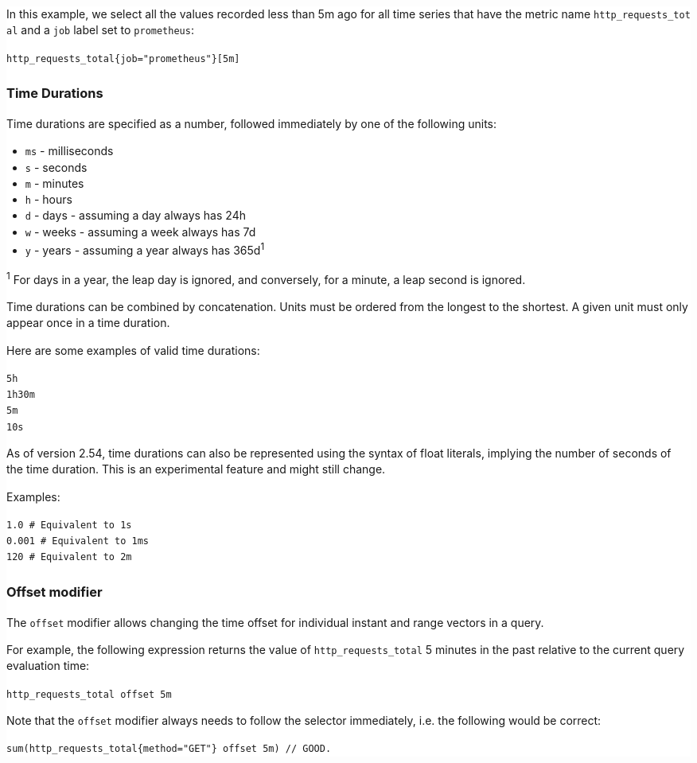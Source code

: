 In this example, we select all the values recorded less than 5m ago for all time series
that have the metric name `http_requests_total` and
a `job` label set to `prometheus`:

    http_requests_total{job="prometheus"}[5m]

### Time Durations

Time durations are specified as a number, followed immediately by one of the
following units:

* `ms` - milliseconds
* `s` - seconds
* `m` - minutes
* `h` - hours
* `d` - days - assuming a day always has 24h
* `w` - weeks - assuming a week always has 7d
* `y` - years - assuming a year always has 365d<sup>1</sup>

<sup>1</sup> For days in a year, the leap day is ignored, and conversely, for a minute, a leap second is ignored.

Time durations can be combined by concatenation. Units must be ordered from the
longest to the shortest. A given unit must only appear once in a time duration.

Here are some examples of valid time durations:

    5h
    1h30m
    5m
    10s


As of version 2.54, time durations can also be represented using the syntax of float literals, implying the number of seconds of the time duration. This is an experimental feature and might still change.

Examples:

    1.0 # Equivalent to 1s
    0.001 # Equivalent to 1ms
    120 # Equivalent to 2m

### Offset modifier

The `offset` modifier allows changing the time offset for individual
instant and range vectors in a query.

For example, the following expression returns the value of
`http_requests_total` 5 minutes in the past relative to the current
query evaluation time:

    http_requests_total offset 5m

Note that the `offset` modifier always needs to follow the selector
immediately, i.e. the following would be correct:

    sum(http_requests_total{method="GET"} offset 5m) // GOOD.
